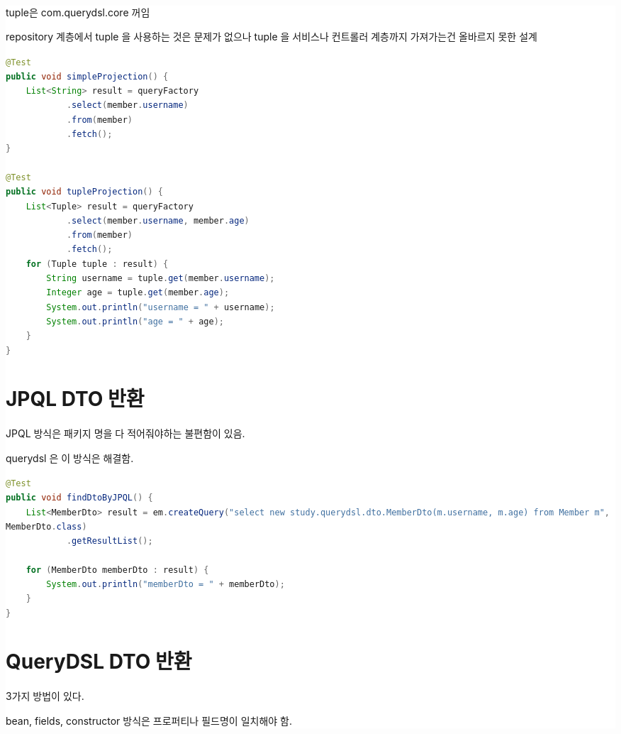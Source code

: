 tuple은 com.querydsl.core 꺼임

repository 계층에서 tuple 을 사용하는 것은 문제가 없으나 tuple 을 서비스나 컨트롤러 계층까지 가져가는건 올바르지 못한 설계

```java
@Test
public void simpleProjection() {
    List<String> result = queryFactory
            .select(member.username)
            .from(member)
            .fetch();
}

@Test
public void tupleProjection() {
    List<Tuple> result = queryFactory
            .select(member.username, member.age)
            .from(member)
            .fetch();
    for (Tuple tuple : result) {
        String username = tuple.get(member.username);
        Integer age = tuple.get(member.age);
        System.out.println("username = " + username);
        System.out.println("age = " + age);
    }
}
```



# JPQL DTO 반환

JPQL 방식은 패키지 명을 다 적어줘야하는 불편함이 있음.

querydsl 은 이 방식은 해결함.

```java
@Test
public void findDtoByJPQL() {
    List<MemberDto> result = em.createQuery("select new study.querydsl.dto.MemberDto(m.username, m.age) from Member m", MemberDto.class)
            .getResultList();

    for (MemberDto memberDto : result) {
        System.out.println("memberDto = " + memberDto);
    }
}
```

# QueryDSL DTO 반환

3가지 방법이 있다.

bean, fields, constructor 방식은 프로퍼티나 필드명이 일치해야 함.
